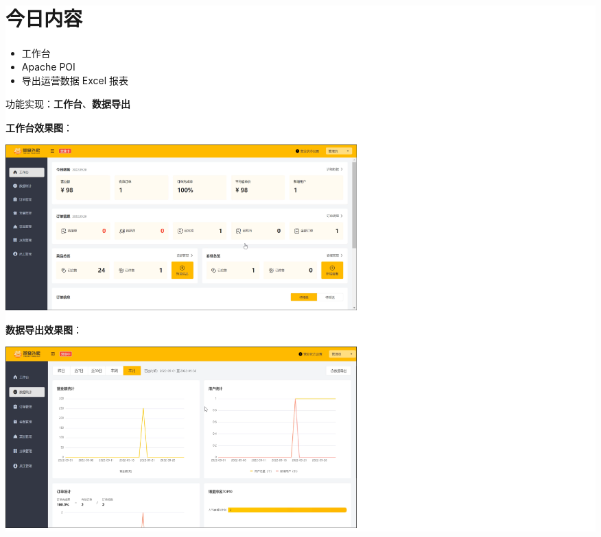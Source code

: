 # 今日内容

- 工作台
- Apache POI
- 导出运营数据 Excel 报表

功能实现：**工作台**、**数据导出**

**工作台效果图**：

<img src="assets/image1.png" alt="image1" style="zoom: 50%;" />  



**数据导出效果图**：

<img src="assets/image2.png" alt="image2" style="zoom: 50%;" />   
